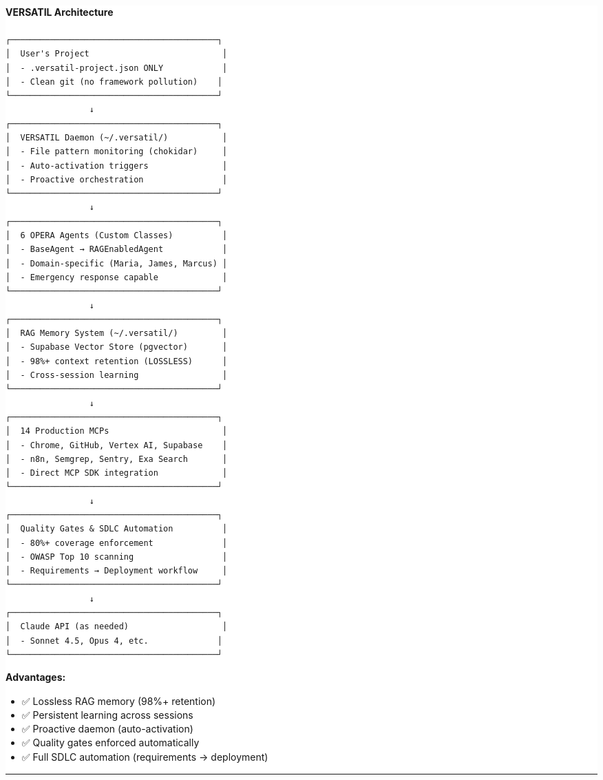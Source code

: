 
#### VERSATIL Architecture
```
┌──────────────────────────────────────────┐
│  User's Project                           │
│  - .versatil-project.json ONLY            │
│  - Clean git (no framework pollution)    │
└──────────────────────────────────────────┘
                 ↓
┌──────────────────────────────────────────┐
│  VERSATIL Daemon (~/.versatil/)           │
│  - File pattern monitoring (chokidar)     │
│  - Auto-activation triggers               │
│  - Proactive orchestration                │
└──────────────────────────────────────────┘
                 ↓
┌──────────────────────────────────────────┐
│  6 OPERA Agents (Custom Classes)          │
│  - BaseAgent → RAGEnabledAgent            │
│  - Domain-specific (Maria, James, Marcus) │
│  - Emergency response capable             │
└──────────────────────────────────────────┘
                 ↓
┌──────────────────────────────────────────┐
│  RAG Memory System (~/.versatil/)         │
│  - Supabase Vector Store (pgvector)       │
│  - 98%+ context retention (LOSSLESS)      │
│  - Cross-session learning                 │
└──────────────────────────────────────────┘
                 ↓
┌──────────────────────────────────────────┐
│  14 Production MCPs                       │
│  - Chrome, GitHub, Vertex AI, Supabase    │
│  - n8n, Semgrep, Sentry, Exa Search       │
│  - Direct MCP SDK integration             │
└──────────────────────────────────────────┘
                 ↓
┌──────────────────────────────────────────┐
│  Quality Gates & SDLC Automation          │
│  - 80%+ coverage enforcement              │
│  - OWASP Top 10 scanning                  │
│  - Requirements → Deployment workflow     │
└──────────────────────────────────────────┘
                 ↓
┌──────────────────────────────────────────┐
│  Claude API (as needed)                   │
│  - Sonnet 4.5, Opus 4, etc.              │
└──────────────────────────────────────────┘
```

**Advantages:**
- ✅ Lossless RAG memory (98%+ retention)
- ✅ Persistent learning across sessions
- ✅ Proactive daemon (auto-activation)
- ✅ Quality gates enforced automatically
- ✅ Full SDLC automation (requirements → deployment)

---